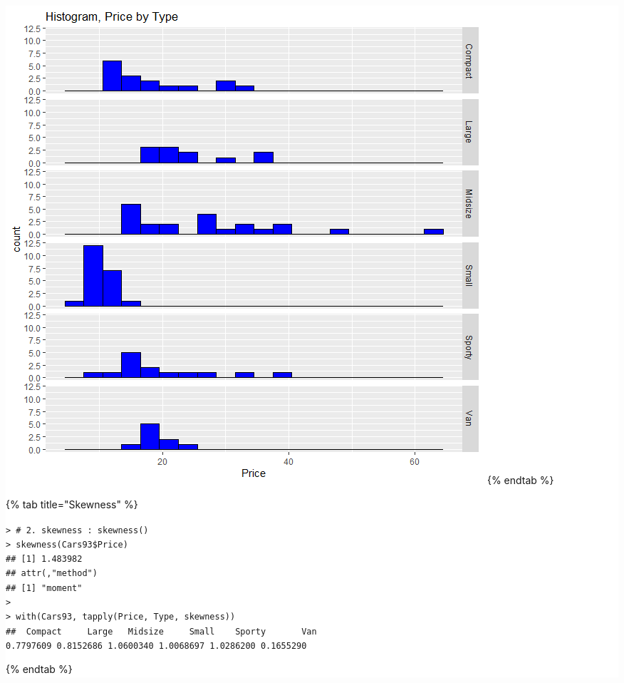 ![](../.gitbook/assets/image%20%2893%29.png)
{% endtab %}

{% tab title="Skewness" %}
```text
> # 2. skewness : skewness()
> skewness(Cars93$Price)
## [1] 1.483982
## attr(,"method")
## [1] "moment"
>
> with(Cars93, tapply(Price, Type, skewness))
##  Compact     Large   Midsize     Small    Sporty       Van 
0.7797609 0.8152686 1.0600340 1.0068697 1.0286200 0.1655290 

```
{% endtab %}
